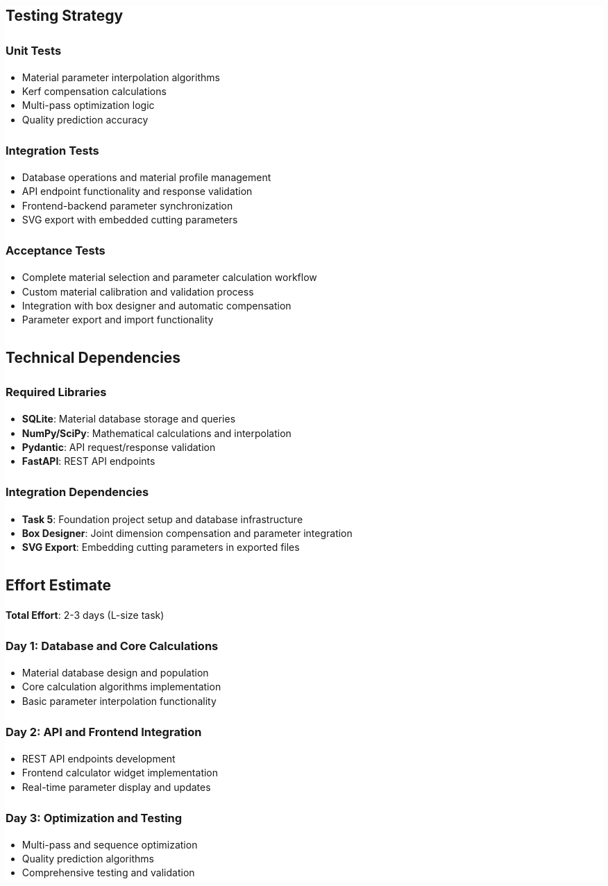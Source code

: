## Testing Strategy

### Unit Tests
- Material parameter interpolation algorithms
- Kerf compensation calculations
- Multi-pass optimization logic
- Quality prediction accuracy

### Integration Tests
- Database operations and material profile management
- API endpoint functionality and response validation
- Frontend-backend parameter synchronization
- SVG export with embedded cutting parameters

### Acceptance Tests
- Complete material selection and parameter calculation workflow
- Custom material calibration and validation process
- Integration with box designer and automatic compensation
- Parameter export and import functionality

## Technical Dependencies

### Required Libraries
- **SQLite**: Material database storage and queries
- **NumPy/SciPy**: Mathematical calculations and interpolation
- **Pydantic**: API request/response validation
- **FastAPI**: REST API endpoints

### Integration Dependencies
- **Task 5**: Foundation project setup and database infrastructure
- **Box Designer**: Joint dimension compensation and parameter integration
- **SVG Export**: Embedding cutting parameters in exported files

## Effort Estimate

**Total Effort**: 2-3 days (L-size task)

### Day 1: Database and Core Calculations
- Material database design and population
- Core calculation algorithms implementation
- Basic parameter interpolation functionality

### Day 2: API and Frontend Integration
- REST API endpoints development
- Frontend calculator widget implementation
- Real-time parameter display and updates

### Day 3: Optimization and Testing
- Multi-pass and sequence optimization
- Quality prediction algorithms
- Comprehensive testing and validation
